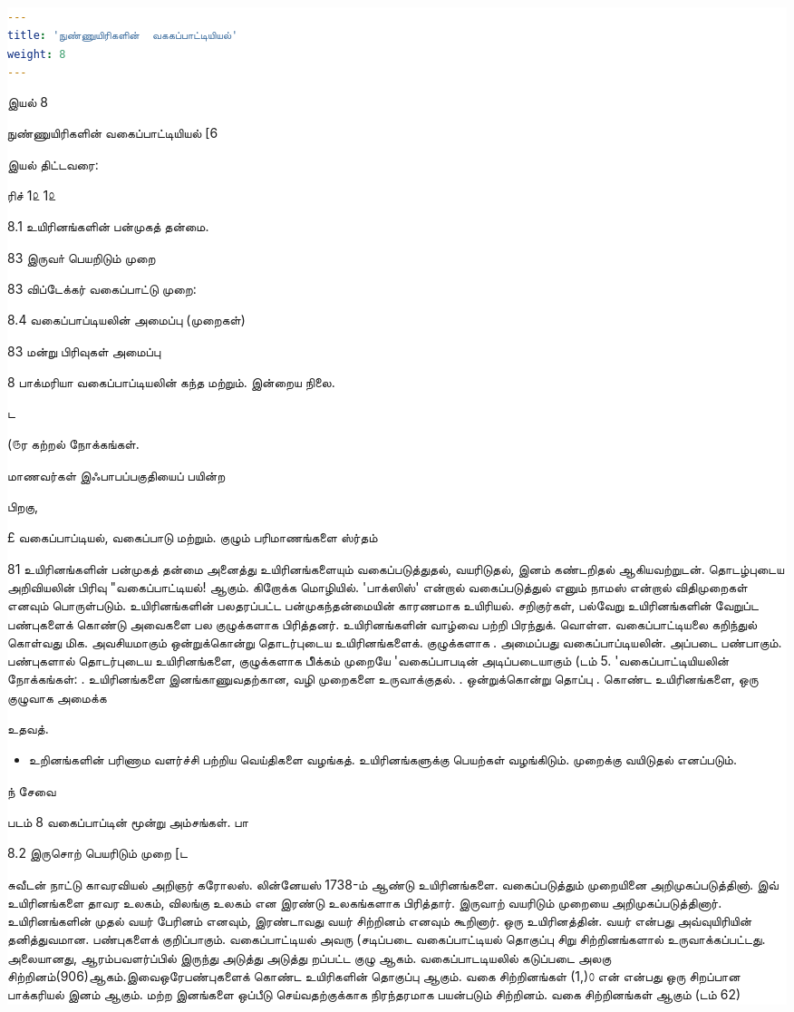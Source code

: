 ```yaml
---
title: 'நுண்ணுயிரிகளின்  வககப்பாட்டியியல்'
weight: 8
---
```


இயல்‌ 8

நுண்ணுயிரிகளின்‌ வகைப்பாட்டியியல்‌ \[6

இயல்‌ திட்டவரை:

ரிச்‌ 1௨ 1௨

8.1 உயிரினங்களின்‌ பன்முகத்‌ தன்மை.

83 இருவா்‌ பெயறிடும்‌ முறை

83 விப்டேக்கர்‌ வகைப்பாட்டு முறை:

8.4 வகைப்பாப்டியலின்‌ அமைப்பு (முறைகள்‌)

83 மன்று பிரிவுகள்‌ அமைப்பு

8 பாக்மரியா வகைப்பாப்டியலின்‌ கந்த மற்றும்‌. இன்றைய நிலை.

ட

(௫ர கற்றல்‌ நோக்கங்கள்‌.

மாணவர்கள்‌ இஃபாபப்பகுதியைப்‌ பயின்ற

பிறகு,

£ வகைப்பாப்டியல்‌, வகைப்பாடு மற்றும்‌. குழும்‌ பரிமாணங்களை ஸ்ர்தம்‌

81 உயிரினங்களின்‌ பன்முகத்‌ தன்மை அனைத்து உயிரினங்களையும்‌ வகைப்படுத்துதல்‌, வயரிடுதல்‌, இனம்‌ கண்டறிதல்‌ ஆகியவற்றுடன்‌. தொடழ்புடைய அறிவியலின்‌ பிரிவு "வகைப்பாட்டியல்‌! ஆகும்‌. கிறோக்க மொழியில்‌. 'பாக்ஸிஸ்‌' என்றால்‌ வகைப்படுத்துல்‌ எனும்‌ நாமஸ்‌ என்றால்‌ விதிமுறைகள்‌ எனவும்‌ பொருள்படும்‌. உயிரினங்களின்‌ பலதரப்பட்ட பன்முகந்தன்மையின்‌ காரணமாக உயிரியல்‌. சறிகுர்கள்‌, பல்வேறு உயிரினங்களின்‌ வேறுப்ட
பண்புகளைக்‌ கொண்டு அவைகளை பல குழுக்களாக பிரித்தனர்‌. உயிரினங்களின்‌ வாழ்வை பற்றி பிரந்துக்‌. வொள்ள. வகைப்பாட்டியலை கறிந்துல்‌ கொள்வது மிக. அவசியமாகும்‌ ஒன்றுக்கொன்று தொடர்புடைய உயிரினங்களைக்‌. குழுக்களாக . அமைப்பது வகைப்பாப்டியலின்‌. அப்படை பண்பாகும்‌. பண்புகளால்‌ தொடர்புடைய உயிரினங்களை, குழுக்களாக பிீக்கம்‌ முறையே 'வகைப்பாபடின்‌ அடிப்படையாகும்‌ (டம்‌ 5. 'வகைப்பாட்டியியலின்‌ நோக்கங்கள்‌: . உயிரினங்களை இனங்காணுவதற்கான, வழி முறைகளை உருவாக்குதல்‌. . ஒன்றுக்கொன்று தொப்பு . கொண்ட உயிரினங்களை, ஒரு குழுவாக அமைக்க

உதவத்‌.

*   உறினங்களின்‌ பரிணாம வளர்ச்சி பற்றிய வெய்திகளை வழங்கத்‌. உயிரினங்களுக்கு பெயற்கள்‌ வழங்கிடும்‌. முறைக்கு வயிடுதல்‌ எனப்படும்‌.

ந்‌ சேவை

படம்‌ 8 வகைப்பாப்டின்‌ மூன்று அம்சங்கள்‌.
பா

8.2 இருசொற்‌ பெயரிடும்‌ முறை \[ட

சுவீடன்‌ நாட்டு காவரவியல்‌ அறிஞர்‌ கரோலஸ்‌. லின்னேயஸ்‌ 1738-ம்‌ ஆண்டு உயிரினங்களை. வகைப்படுத்தும்‌ முறையினை அறிமுகப்படுத்தினா்‌. இவ்‌ உயிரினங்களை தாவர உலகம்‌, விலங்கு உலகம்‌ என இரண்டு உலகங்களாக பிரித்தார்‌. இருவாற்‌ வயரிடும்‌ முறையை அறிமுகப்படுத்தினார்‌. உயிரினங்களின்‌ முதல்‌ வயர்‌ பேரினம்‌ எனவும்‌, இரண்டாவது வயர்‌ சிற்றினம்‌ எனவும்‌ கூறினார்‌. ஒரு உயிரினத்தின்‌. வயர்‌ என்பது அவ்வுயிரியின்‌ தனித்துவமான. பண்புகளைக்‌ குறிப்பாகும்‌. வகைப்பாட்டியல்‌ அவரு (சடிப்படை வகைப்பாட்டியல்‌ தொகுப்பு சிறு சிற்றினங்களால்‌ உருவாக்கப்பட்டது. அலையானது, ஆரம்பவளர்ப்பில்‌ இருந்து அடுத்து அடுத்து றப்பட்ட குழு ஆகம்‌. வகைப்பாடடியலில்‌ கடுப்படை அலகு சிற்றினம்‌(906)ஆகம்‌.இவைஒரேபண்புகளைக்‌ கொண்ட உயிரிகளின்‌ தொகுப்பு ஆகும்‌. வகை சிற்றினங்கள்‌ (1,)௦ என்‌ என்பது ஒரு சிறப்பான பாக்கரியல்‌ இனம்‌ ஆகும்‌. மற்ற இனங்களை ஒப்பீடு செய்வதற்குக்காக நிரந்தரமாக பயன்படும்‌ சிற்றினம்‌. வகை சிற்றினங்கள்‌ ஆகும்‌ (டம்‌ 62)
